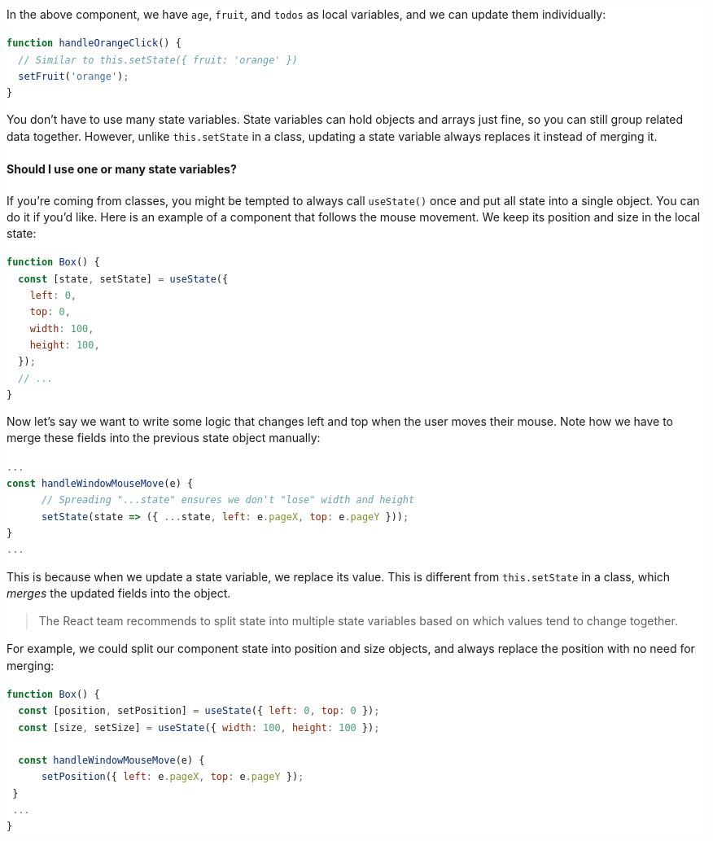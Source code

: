 In the above component, we have `age`, `fruit`, and `todos` as local variables, and we can update them individually:

```js
function handleOrangeClick() {
  // Similar to this.setState({ fruit: 'orange' })
  setFruit('orange');
}
```

You don’t have to use many state variables. State variables can hold objects and arrays just fine, so you can still group related data together. However, unlike `this.setState` in a class, updating a state variable always replaces it instead of merging it.

#### Should I use one or many state variables?

If you’re coming from classes, you might be tempted to always call `useState()` once and put all state into a single object. You can do it if you’d like. Here is an example of a component that follows the mouse movement. We keep its position and size in the local state:

```js
function Box() {
  const [state, setState] = useState({
    left: 0,
    top: 0,
    width: 100,
    height: 100,
  });
  // ...
}
```

Now let’s say we want to write some logic that changes left and top when the user moves their mouse. Note how we have to merge these fields into the previous state object manually:

```js
...
const handleWindowMouseMove(e) {
      // Spreading "...state" ensures we don't "lose" width and height
      setState(state => ({ ...state, left: e.pageX, top: e.pageY }));
}
...
```

This is because when we update a state variable, we replace its value. This is different from `this.setState` in a class, which _merges_ the updated fields into the object.

> The React team recommends to split state into multiple state variables based on which values tend to change together.

For example, we could split our component state into position and size objects, and always replace the position with no need for merging:

```js
function Box() {
  const [position, setPosition] = useState({ left: 0, top: 0 });
  const [size, setSize] = useState({ width: 100, height: 100 });

  const handleWindowMouseMove(e) {
      setPosition({ left: e.pageX, top: e.pageY });
 }
 ...
}
```

